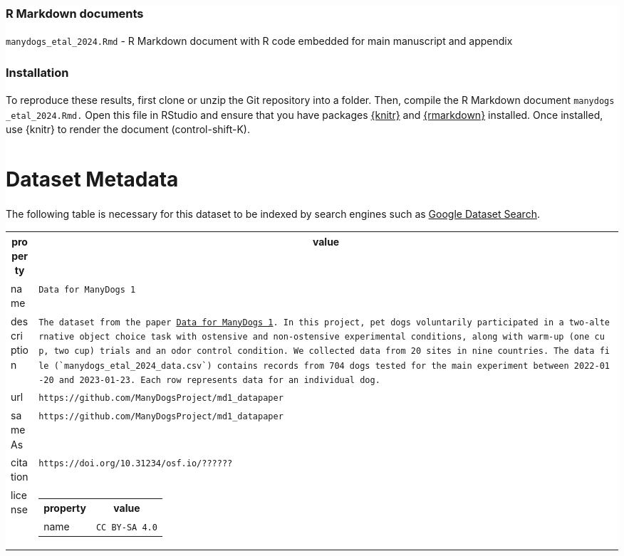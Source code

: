 
### R Markdown documents

`manydogs_etal_2024.Rmd` - R Markdown document with R code embedded for main manuscript and appendix

### Installation

To reproduce these results, first clone or unzip the Git repository into a folder. Then, compile the R Markdown document `manydogs_etal_2024.Rmd.` Open this file in RStudio and ensure that you have packages [{knitr}](https://yihui.org/knitr/) and [{rmarkdown}](https://rmarkdown.rstudio.com/) installed. Once installed, use {knitr} to render the document (control-shift-K). 

# Dataset Metadata
The following table is necessary for this dataset to be indexed by search
engines such as <a href="https://g.co/datasetsearch">Google Dataset Search</a>.
<div itemscope itemtype="http://schema.org/Dataset">
<table>
<tr>
<th>property</th>
<th>value</th>
</tr>
<tr>
<td>name</td>
<td><code itemprop="name">Data for ManyDogs 1</code></td>
</tr>
<tr>
<td>description</td>
<td><code itemprop="description">The dataset from the paper <a href="https://doi.org/10.31234/osf.io/???????">Data for ManyDogs 1</a>. In this project, pet dogs voluntarily participated in a two-alternative object choice task with ostensive and non-ostensive experimental conditions, along with warm-up (one cup, two cup) trials and an odor control condition. We collected data from 20 sites in nine countries. The data file (`manydogs_etal_2024_data.csv`) contains records from 704 dogs tested for the main experiment between 2022-01-20 and 2023-01-23. Each row represents data for an individual dog.</code></td>
</tr>
</tr>
<tr>
<td>url</td>
<td><code itemprop="url">https://github.com/ManyDogsProject/md1_datapaper</code></td>
</tr>
<tr>
<td>sameAs</td>
<td><code itemprop="sameAs">https://github.com/ManyDogsProject/md1_datapaper</code></td>
</tr>
<tr>
<td>citation</td>
<td><code itemprop="citation">https://doi.org/10.31234/osf.io/??????</code></td>
</tr>
<tr>
<td>license</td>
<td>
<div itemscope itemtype="http://schema.org/CreativeWork" itemprop="license">
<table>
<tr>
<th>property</th>
<th>value</th>
</tr>
<tr>
<td>name</td>
<td><code itemprop="name">CC BY-SA 4.0</code></td>
</tr>
<tr>